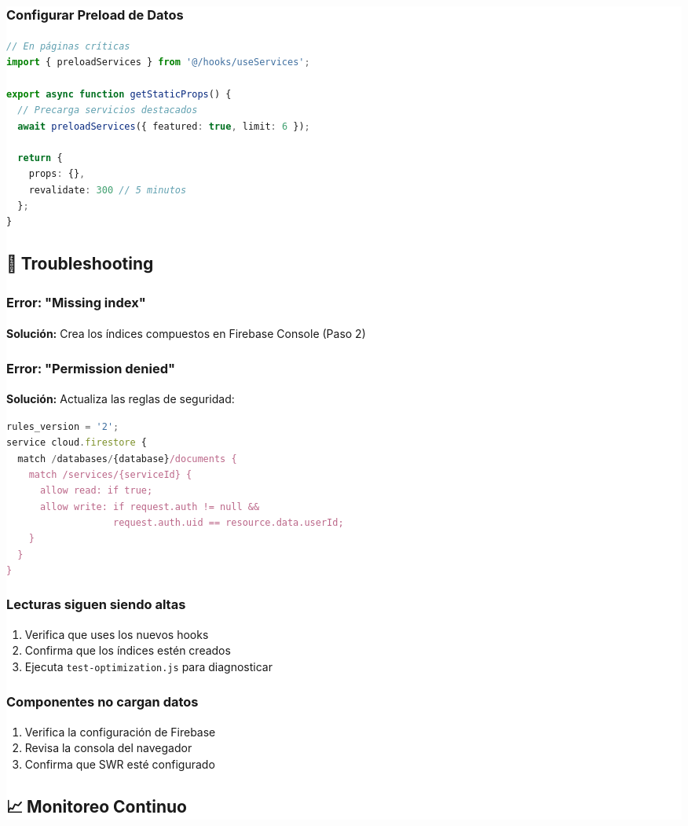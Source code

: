 ### Configurar Preload de Datos

```typescript
// En páginas críticas
import { preloadServices } from '@/hooks/useServices';

export async function getStaticProps() {
  // Precarga servicios destacados
  await preloadServices({ featured: true, limit: 6 });
  
  return {
    props: {},
    revalidate: 300 // 5 minutos
  };
}
```

## 🚨 Troubleshooting

### Error: "Missing index"
**Solución:** Crea los índices compuestos en Firebase Console (Paso 2)

### Error: "Permission denied"
**Solución:** Actualiza las reglas de seguridad:

```javascript
rules_version = '2';
service cloud.firestore {
  match /databases/{database}/documents {
    match /services/{serviceId} {
      allow read: if true;
      allow write: if request.auth != null && 
                   request.auth.uid == resource.data.userId;
    }
  }
}
```

### Lecturas siguen siendo altas
1. Verifica que uses los nuevos hooks
2. Confirma que los índices estén creados
3. Ejecuta `test-optimization.js` para diagnosticar

### Componentes no cargan datos
1. Verifica la configuración de Firebase
2. Revisa la consola del navegador
3. Confirma que SWR esté configurado

## 📈 Monitoreo Continuo
